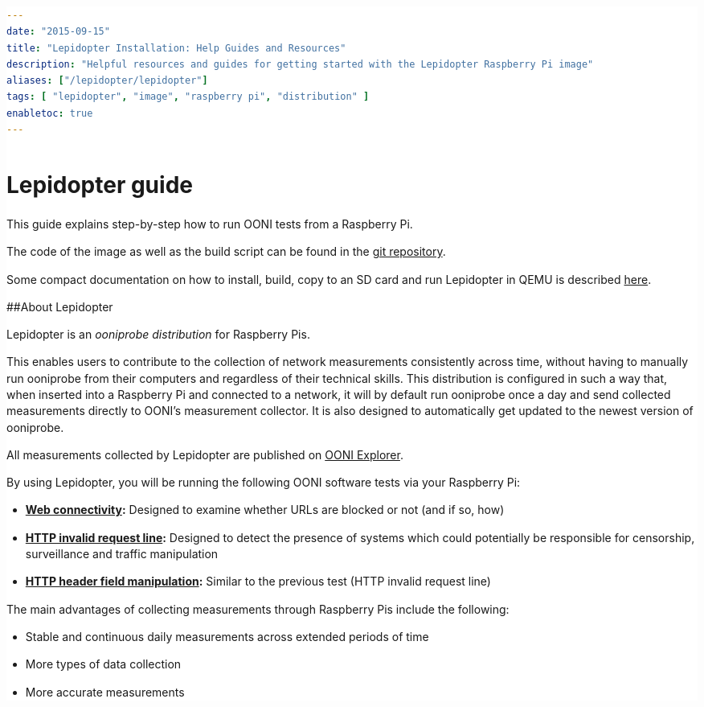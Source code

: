 ```yaml
---
date: "2015-09-15"
title: "Lepidopter Installation: Help Guides and Resources"
description: "Helpful resources and guides for getting started with the Lepidopter Raspberry Pi image"
aliases: ["/lepidopter/lepidopter"]
tags: [ "lepidopter", "image", "raspberry pi", "distribution" ]
enabletoc: true
---
```


# Lepidopter guide

This guide explains step-by-step how to run OONI tests from a Raspberry Pi. 

The code of the image as well as the build script can be found in the [git
repository](https://github.com/TheTorProject/lepidopter). 

Some compact documentation on how to install, build, copy to an SD card and run
Lepidopter in QEMU is described
[here](https://github.com/TheTorProject/lepidopter/blob/master/README.md).

##About Lepidopter

Lepidopter is an *ooniprobe distribution* for Raspberry Pis. 

This enables users to contribute to the collection of network measurements
consistently across time, without having to manually run ooniprobe from their
computers and regardless of their technical skills. This distribution is
configured in such a way that, when inserted into a Raspberry Pi and connected
to a network, it will by default run ooniprobe once a day and send collected
measurements directly to OONI’s measurement collector. It is also designed to
automatically get updated to the newest version of ooniprobe. 

All measurements collected by Lepidopter are published on [OONI
Explorer](https://explorer.ooni.torproject.org/world/).

By using Lepidopter, you will be running the following OONI software tests via your Raspberry Pi:

* **[Web connectivity](https://ooni.torproject.org/nettest/web-connectivity/):**
Designed to examine whether URLs are blocked or not (and if so, how)

* **[HTTP invalid request line](https://ooni.torproject.org/nettest/http-invalid-request-line/):** Designed to detect the presence of systems which could potentially be responsible for censorship, surveillance and traffic manipulation

* **[HTTP header field manipulation](https://ooni.torproject.org/nettest/http-header-field-manipulation/):** Similar to the previous test (HTTP invalid request line)

The main advantages of collecting measurements through Raspberry Pis include the following:

* Stable and continuous daily measurements across extended periods of time

* More types of data collection

* More accurate measurements
